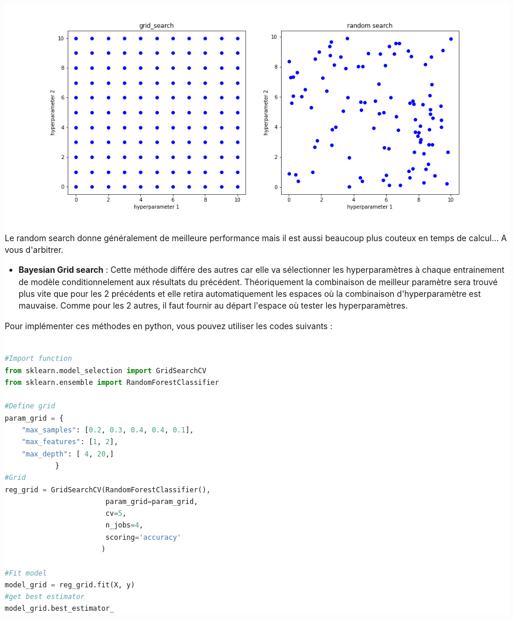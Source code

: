 <img src="https://github.com/Roulitoo/cours_iae/blob/master/00_intro/img/grid_search_6.png" alt="gris_search_6.png" style="width:1000px;"/>

Le random search donne généralement de meilleure performance mais il est aussi beaucoup plus couteux en temps de calcul... A vous d'arbitrer.

- **Bayesian Grid search** :  Cette méthode différe des autres car elle va sélectionner les hyperparamètres à chaque entrainement de modèle conditionnelement aux résultats du précédent. Théoriquement la combinaison de meilleur paramètre sera trouvé plus vite que pour les 2 précédents et elle retira automatiquement les espaces où la combinaison d'hyperparamètre est mauvaise. Comme pour les 2 autres, il faut fournir au départ l'espace où tester les hyperparamètres.

Pour implémenter ces méthodes en python, vous pouvez utiliser les codes suivants :

```python

#Import function
from sklearn.model_selection import GridSearchCV
from sklearn.ensemble import RandomForestClassifier

#Define grid
param_grid = {
    "max_samples": [0.2, 0.3, 0.4, 0.4, 0.1],
    "max_features": [1, 2],
    "max_depth": [ 4, 20,] 
            }
#Grid
reg_grid = GridSearchCV(RandomForestClassifier(),
                        param_grid=param_grid,
                        cv=5,
                        n_jobs=4, 
                        scoring='accuracy'
                       )

#Fit model
model_grid = reg_grid.fit(X, y)
#get best estimator
model_grid.best_estimator_

```
